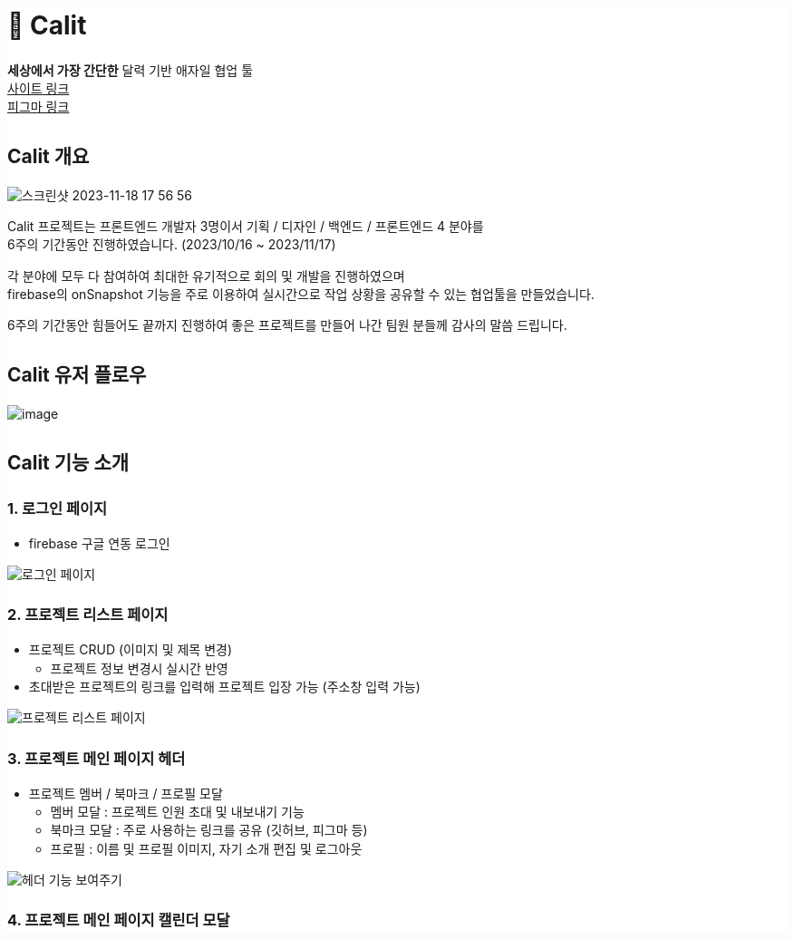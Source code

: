 # :calendar: Calit

**세상에서 가장 간단한** 달력 기반 애자일 협업 툴  
[사이트 링크](https://calit-2f888.web.app)  
[피그마 링크](https://www.figma.com/file/1aqki74c3mvyESVHEtZ8NE/hellstudy-final?type=design&node-id=0-1&mode=design&t=Ux2uxU1KFzSGqSWL-0)

## Calit 개요

<img width="1166" alt="스크린샷 2023-11-18 17 56 56" src="https://github.com/wowba/Calit/assets/87873821/d76ace65-0f74-4bd8-933c-b488d35a633d">

Calit 프로젝트는 프론트엔드 개발자 3명이서 기획 / 디자인 / 백엔드 / 프론트엔드 4 분야를  
6주의 기간동안 진행하였습니다. (2023/10/16 ~ 2023/11/17)

각 분야에 모두 다 참여하여 최대한 유기적으로 회의 및 개발을 진행하였으며  
firebase의 onSnapshot 기능을 주로 이용하여 실시간으로 작업 상황을 공유할 수 있는 협업툴을 만들었습니다.

6주의 기간동안 힘들어도 끝까지 진행하여 좋은 프로젝트를 만들어 나간 팀원 분들께 감사의 말씀 드립니다.

## Calit 유저 플로우

![image](https://github.com/wowba/Calit/assets/87873821/71ff21a1-884d-4243-83fa-a85d67b6f0c4)

## Calit 기능 소개

### 1. 로그인 페이지

- firebase 구글 연동 로그인

![로그인 페이지](https://github.com/wowba/Calit/assets/87873821/cf1b6223-a229-4f38-9d9b-105922bc0227)

### 2. 프로젝트 리스트 페이지

- 프로젝트 CRUD (이미지 및 제목 변경)
    - 프로젝트 정보 변경시 실시간 반영
- 초대받은 프로젝트의 링크를 입력해 프로젝트 입장 가능 (주소창 입력 가능)

![프로젝트 리스트 페이지](https://github.com/wowba/Calit/assets/87873821/1a220dbc-869a-4f07-81ad-fdd19acda4cf)

### 3. 프로젝트 메인 페이지 헤더

- 프로젝트 멤버 / 북마크 / 프로필 모달
    - 멤버 모달 : 프로젝트 인원 초대 및 내보내기 기능
    - 북마크 모달 : 주로 사용하는 링크를 공유 (깃허브, 피그마 등)
    - 프로필 : 이름 및 프로필 이미지, 자기 소개 편집 및 로그아웃

![헤더 기능 보여주기](https://github.com/wowba/Calit/assets/87873821/181a09a6-1b7a-43df-9157-dca5cfc66ba2)

### 4. 프로젝트 메인 페이지 캘린더 모달
